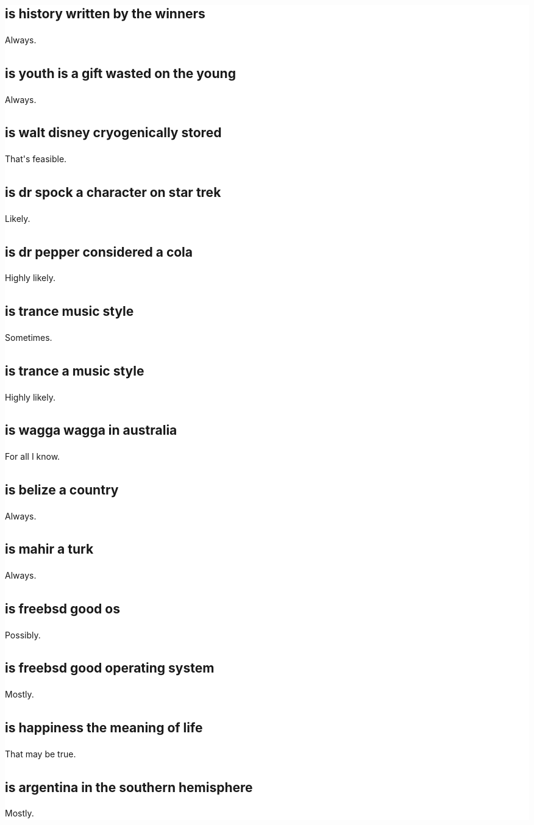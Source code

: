 ## is history written by the winners
Always.

## is youth is a gift wasted on the young
Always.

## is walt disney cryogenically stored
That's feasible.

## is dr spock a character on star trek
Likely.

## is dr pepper considered a cola
Highly likely.

## is trance music style
Sometimes.

## is trance a music style
Highly likely.

## is wagga wagga in australia
For all I know.

## is belize a country
Always.

## is mahir a turk
Always.

## is freebsd good os
Possibly.

## is freebsd good operating system
Mostly.

## is happiness the meaning of life
That may be true.

## is argentina in the southern hemisphere
Mostly.
